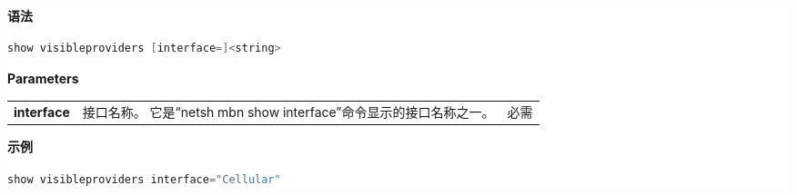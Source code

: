 **语法**

```powershell
show visibleproviders [interface=]<string>
```

**Parameters**

|               |                                                                                               |          |
|---------------|-----------------------------------------------------------------------------------------------|----------|
| **interface** | 接口名称。 它是“netsh mbn show interface”命令显示的接口名称之一。 | 必需 |


**示例**

```powershell
show visibleproviders interface="Cellular"
```

